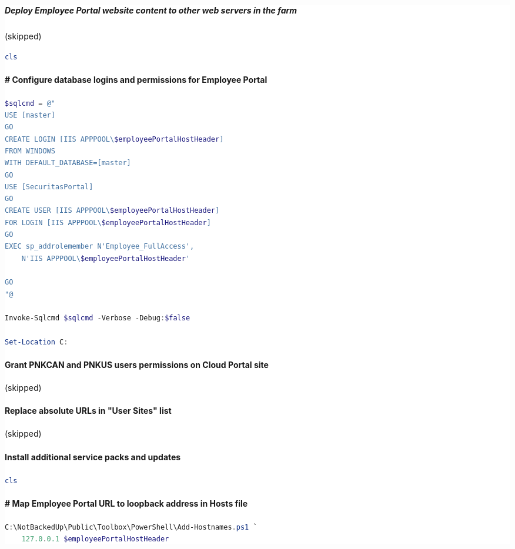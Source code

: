 ##### Deploy Employee Portal website content to other web servers in the farm

(skipped)

```PowerShell
cls
```

#### # Configure database logins and permissions for Employee Portal

```PowerShell
$sqlcmd = @"
USE [master]
GO
CREATE LOGIN [IIS APPPOOL\$employeePortalHostHeader]
FROM WINDOWS
WITH DEFAULT_DATABASE=[master]
GO
USE [SecuritasPortal]
GO
CREATE USER [IIS APPPOOL\$employeePortalHostHeader]
FOR LOGIN [IIS APPPOOL\$employeePortalHostHeader]
GO
EXEC sp_addrolemember N'Employee_FullAccess',
    N'IIS APPPOOL\$employeePortalHostHeader'

GO
"@

Invoke-Sqlcmd $sqlcmd -Verbose -Debug:$false

Set-Location C:
```

#### Grant PNKCAN and PNKUS users permissions on Cloud Portal site

(skipped)

#### Replace absolute URLs in "User Sites" list

(skipped)

#### Install additional service packs and updates

```PowerShell
cls
```

#### # Map Employee Portal URL to loopback address in Hosts file

```PowerShell
C:\NotBackedUp\Public\Toolbox\PowerShell\Add-Hostnames.ps1 `
    127.0.0.1 $employeePortalHostHeader
```
